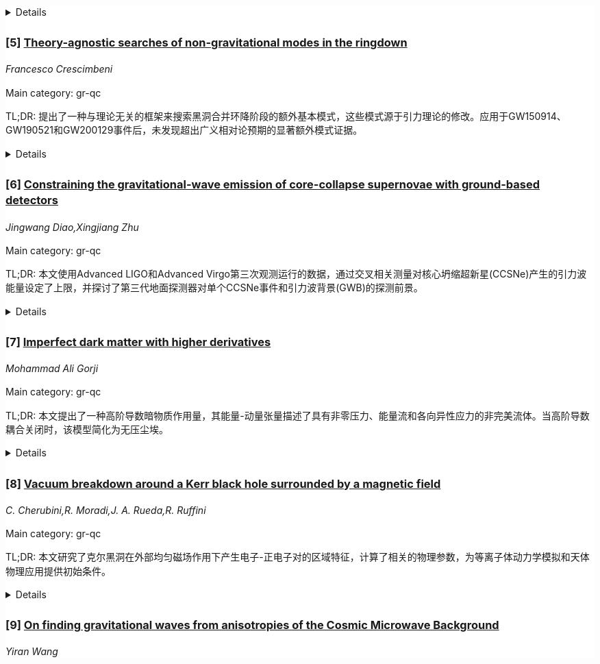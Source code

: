 
<details><summary>Details</summary></details>


### [5] [Theory-agnostic searches of non-gravitational modes in the ringdown](https://arxiv.org/abs/2510.23774)
*Francesco Crescimbeni*

Main category: gr-qc

TL;DR: 提出了一种与理论无关的框架来搜索黑洞合并环降阶段的额外基本模式，这些模式源于引力理论的修改。应用于GW150914、GW190521和GW200129事件后，未发现超出广义相对论预期的显著额外模式证据。


<details><summary>Details</summary></details>


### [6] [Constraining the gravitational-wave emission of core-collapse supernovae with ground-based detectors](https://arxiv.org/abs/2510.23829)
*Jingwang Diao,Xingjiang Zhu*

Main category: gr-qc

TL;DR: 本文使用Advanced LIGO和Advanced Virgo第三次观测运行的数据，通过交叉相关测量对核心坍缩超新星(CCSNe)产生的引力波能量设定了上限，并探讨了第三代地面探测器对单个CCSNe事件和引力波背景(GWB)的探测前景。


<details><summary>Details</summary></details>


### [7] [Imperfect dark matter with higher derivatives](https://arxiv.org/abs/2510.23838)
*Mohammad Ali Gorji*

Main category: gr-qc

TL;DR: 本文提出了一种高阶导数暗物质作用量，其能量-动量张量描述了具有非零压力、能量流和各向异性应力的非完美流体。当高阶导数耦合关闭时，该模型简化为无压尘埃。


<details><summary>Details</summary></details>


### [8] [Vacuum breakdown around a Kerr black hole surrounded by a magnetic field](https://arxiv.org/abs/2510.23886)
*C. Cherubini,R. Moradi,J. A. Rueda,R. Ruffini*

Main category: gr-qc

TL;DR: 本文研究了克尔黑洞在外部均匀磁场作用下产生电子-正电子对的区域特征，计算了相关的物理参数，为等离子体动力学模拟和天体物理应用提供初始条件。


<details><summary>Details</summary></details>


### [9] [On finding gravitational waves from anisotropies of the Cosmic Microwave Background](https://arxiv.org/abs/2510.24005)
*Yiran Wang*
